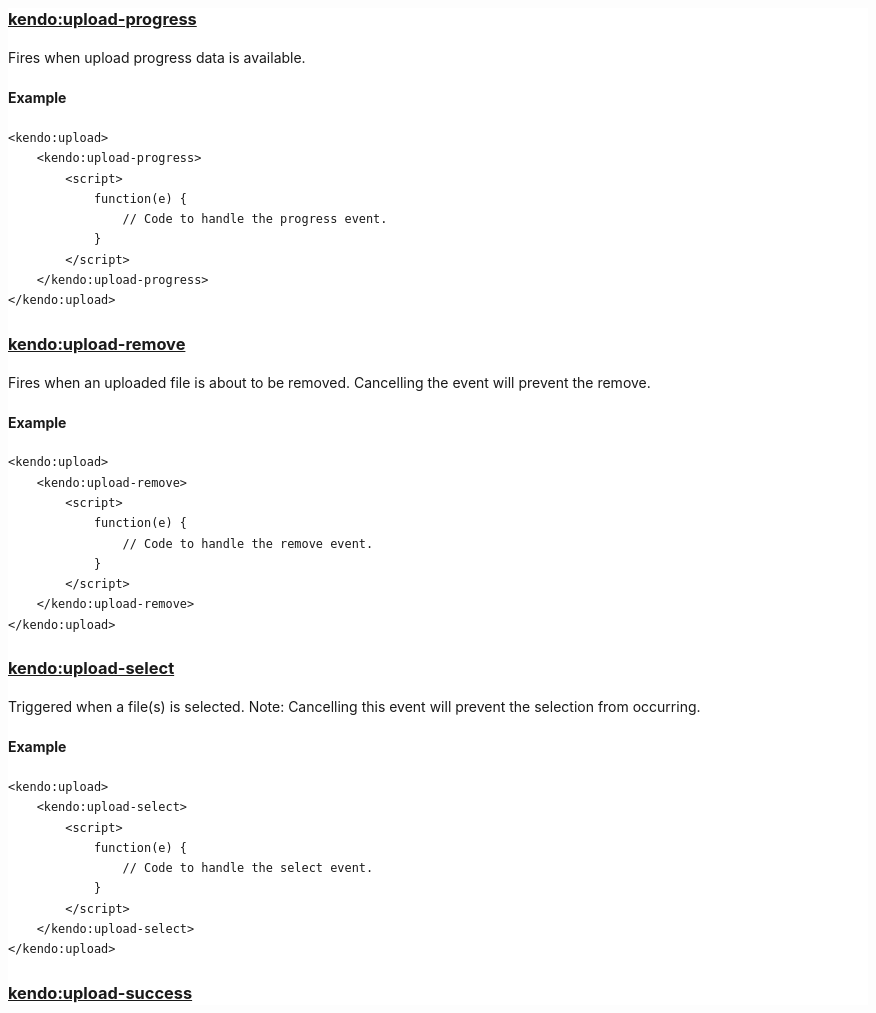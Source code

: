
### <kendo:upload-progress>

Fires when upload progress data is available.

#### Example
    <kendo:upload>
        <kendo:upload-progress>
            <script>
                function(e) {
                    // Code to handle the progress event.
                }
            </script>
        </kendo:upload-progress>
    </kendo:upload>

 

### <kendo:upload-remove>

Fires when an uploaded file is about to be removed.
Cancelling the event will prevent the remove.

#### Example
    <kendo:upload>
        <kendo:upload-remove>
            <script>
                function(e) {
                    // Code to handle the remove event.
                }
            </script>
        </kendo:upload-remove>
    </kendo:upload>

 

### <kendo:upload-select>

Triggered when a file(s) is selected. Note: Cancelling this event will prevent the selection from
occurring.

#### Example
    <kendo:upload>
        <kendo:upload-select>
            <script>
                function(e) {
                    // Code to handle the select event.
                }
            </script>
        </kendo:upload-select>
    </kendo:upload>

 

### <kendo:upload-success>
